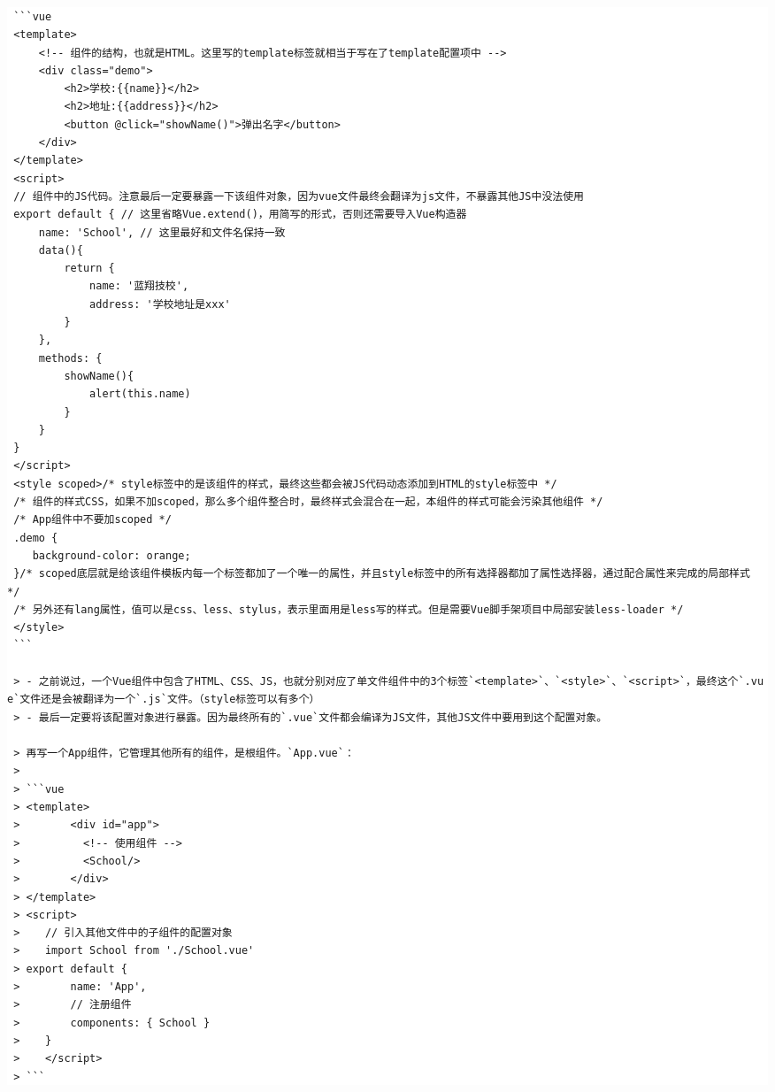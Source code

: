      ```vue
     <template>
         <!-- 组件的结构，也就是HTML。这里写的template标签就相当于写在了template配置项中 -->
         <div class="demo">
             <h2>学校:{{name}}</h2>
             <h2>地址:{{address}}</h2>
             <button @click="showName()">弹出名字</button>
         </div>
     </template>
     <script>
     // 组件中的JS代码。注意最后一定要暴露一下该组件对象，因为vue文件最终会翻译为js文件，不暴露其他JS中没法使用
     export default { // 这里省略Vue.extend()，用简写的形式，否则还需要导入Vue构造器
         name: 'School', // 这里最好和文件名保持一致
         data(){
             return {
                 name: '蓝翔技校',
                 address: '学校地址是xxx'
             }
         },
         methods: {
             showName(){
                 alert(this.name)
             }
         }
     }
     </script>
     <style scoped>/* style标签中的是该组件的样式，最终这些都会被JS代码动态添加到HTML的style标签中 */
     /* 组件的样式CSS，如果不加scoped，那么多个组件整合时，最终样式会混合在一起，本组件的样式可能会污染其他组件 */
     /* App组件中不要加scoped */
     .demo {
     	background-color: orange;
     }/* scoped底层就是给该组件模板内每一个标签都加了一个唯一的属性，并且style标签中的所有选择器都加了属性选择器，通过配合属性来完成的局部样式 */
     /* 另外还有lang属性，值可以是css、less、stylus，表示里面用是less写的样式。但是需要Vue脚手架项目中局部安装less-loader */
     </style>
     ```
  
     > - 之前说过，一个Vue组件中包含了HTML、CSS、JS，也就分别对应了单文件组件中的3个标签`<template>`、`<style>`、`<script>`，最终这个`.vue`文件还是会被翻译为一个`.js`文件。（style标签可以有多个）
     > - 最后一定要将该配置对象进行暴露。因为最终所有的`.vue`文件都会编译为JS文件，其他JS文件中要用到这个配置对象。
  
     > 再写一个App组件，它管理其他所有的组件，是根组件。`App.vue`：
     >
     > ```vue
     > <template>
     >        <div id="app">
     >        	<!-- 使用组件 -->
     >        	<School/>
     >        </div>
     > </template>
     > <script>
     >    // 引入其他文件中的子组件的配置对象
     >    import School from './School.vue'
     > export default {
     >        name: 'App',
     >        // 注册组件
     >        components: { School }
     >    }
     >    </script>
     > ```
     